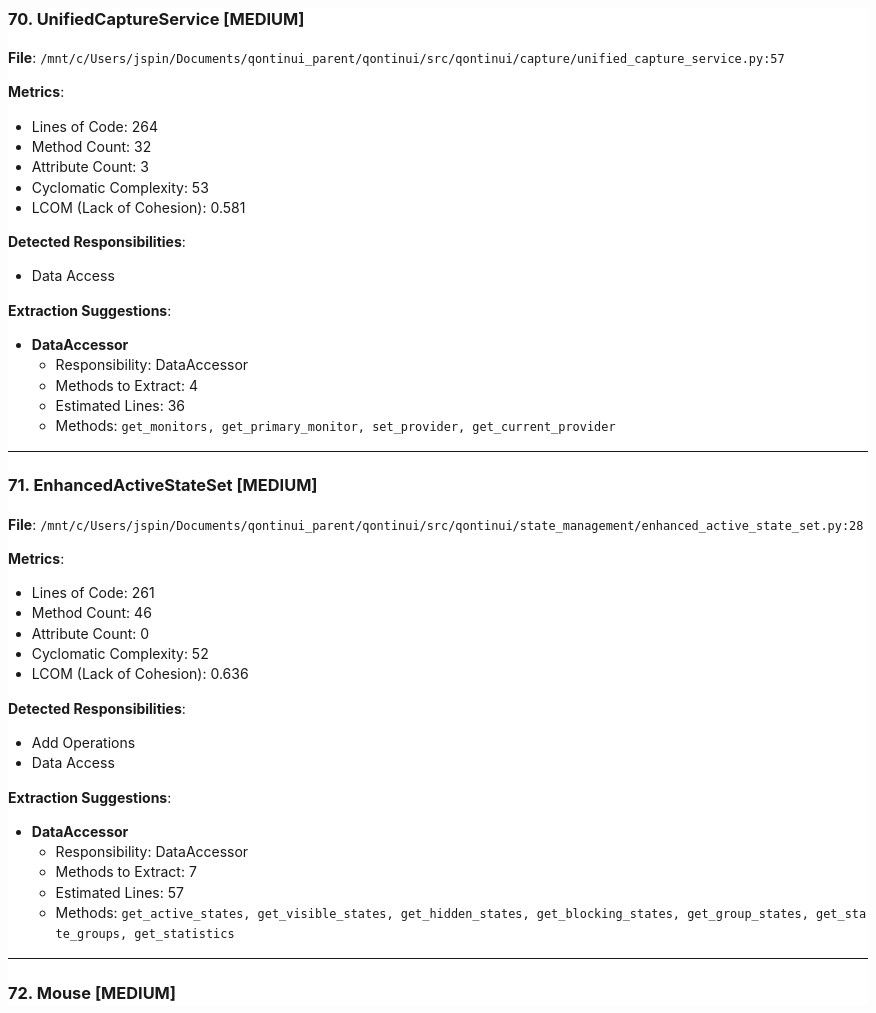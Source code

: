 
### 70. UnifiedCaptureService [MEDIUM]

**File**: `/mnt/c/Users/jspin/Documents/qontinui_parent/qontinui/src/qontinui/capture/unified_capture_service.py:57`

**Metrics**:
- Lines of Code: 264
- Method Count: 32
- Attribute Count: 3
- Cyclomatic Complexity: 53
- LCOM (Lack of Cohesion): 0.581

**Detected Responsibilities**:

- Data Access

**Extraction Suggestions**:

- **DataAccessor**
  - Responsibility: DataAccessor
  - Methods to Extract: 4
  - Estimated Lines: 36
  - Methods: `get_monitors, get_primary_monitor, set_provider, get_current_provider`

---

### 71. EnhancedActiveStateSet [MEDIUM]

**File**: `/mnt/c/Users/jspin/Documents/qontinui_parent/qontinui/src/qontinui/state_management/enhanced_active_state_set.py:28`

**Metrics**:
- Lines of Code: 261
- Method Count: 46
- Attribute Count: 0
- Cyclomatic Complexity: 52
- LCOM (Lack of Cohesion): 0.636

**Detected Responsibilities**:

- Add Operations
- Data Access

**Extraction Suggestions**:

- **DataAccessor**
  - Responsibility: DataAccessor
  - Methods to Extract: 7
  - Estimated Lines: 57
  - Methods: `get_active_states, get_visible_states, get_hidden_states, get_blocking_states, get_group_states, get_state_groups, get_statistics`

---

### 72. Mouse [MEDIUM]
